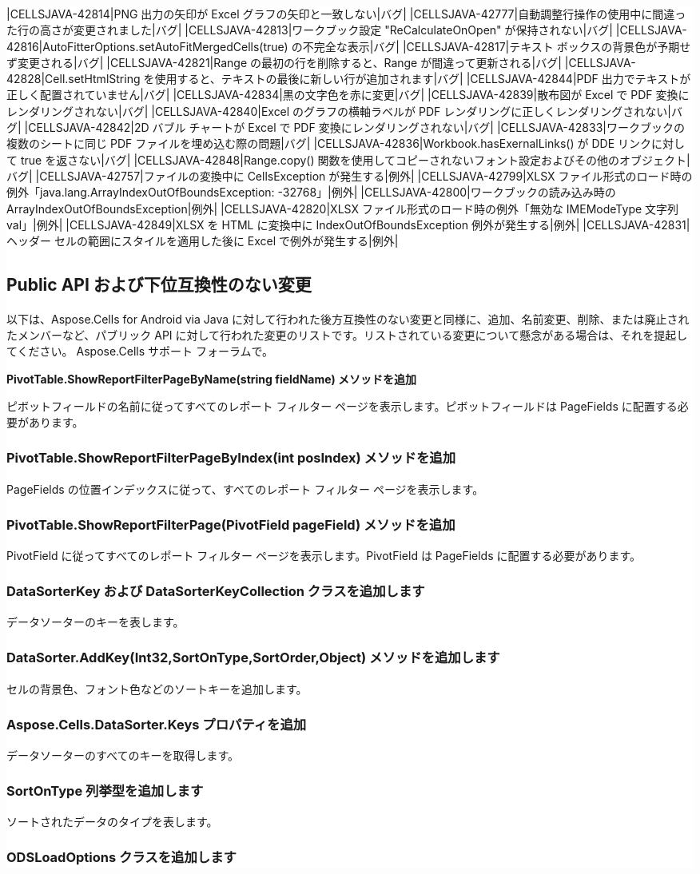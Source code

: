 |CELLSJAVA-42814|PNG 出力の矢印が Excel グラフの矢印と一致しない|バグ|
|CELLSJAVA-42777|自動調整行操作の使用中に間違った行の高さが変更されました|バグ|
|CELLSJAVA-42813|ワークブック設定 "ReCalculateOnOpen" が保持されない|バグ|
|CELLSJAVA-42816|AutoFitterOptions.setAutoFitMergedCells(true) の不完全な表示|バグ|
|CELLSJAVA-42817|テキスト ボックスの背景色が予期せず変更される|バグ|
|CELLSJAVA-42821|Range の最初の行を削除すると、Range が間違って更新される|バグ|
|CELLSJAVA-42828|Cell.setHtmlString を使用すると、テキストの最後に新しい行が追加されます|バグ|
|CELLSJAVA-42844|PDF 出力でテキストが正しく配置されていません|バグ|
|CELLSJAVA-42834|黒の文字色を赤に変更|バグ|
|CELLSJAVA-42839|散布図が Excel で PDF 変換にレンダリングされない|バグ|
|CELLSJAVA-42840|Excel のグラフの横軸ラベルが PDF レンダリングに正しくレンダリングされない|バグ|
|CELLSJAVA-42842|2D バブル チャートが Excel で PDF 変換にレンダリングされない|バグ|
|CELLSJAVA-42833|ワークブックの複数のシートに同じ PDF ファイルを埋め込む際の問題|バグ|
|CELLSJAVA-42836|Workbook.hasExernalLinks() が DDE リンクに対して true を返さない|バグ|
|CELLSJAVA-42848|Range.copy() 関数を使用してコピーされないフォント設定およびその他のオブジェクト|バグ|
|CELLSJAVA-42757|ファイルの変換中に CellsException が発生する|例外|
|CELLSJAVA-42799|XLSX ファイル形式のロード時の例外「java.lang.ArrayIndexOutOfBoundsException: -32768」|例外|
|CELLSJAVA-42800|ワークブックの読み込み時の ArrayIndexOutOfBoundsException|例外|
|CELLSJAVA-42820|XLSX ファイル形式のロード時の例外「無効な IMEModeType 文字列 val」|例外|
|CELLSJAVA-42849|XLSX を HTML に変換中に IndexOutOfBoundsException 例外が発生する|例外|
|CELLSJAVA-42831|ヘッダー セルの範囲にスタイルを適用した後に Excel で例外が発生する|例外|
## **Public API および下位互換性のない変更**
以下は、Aspose.Cells for Android via Java に対して行われた後方互換性のない変更と同様に、追加、名前変更、削除、または廃止されたメンバーなど、パブリック API に対して行われた変更のリストです。リストされている変更について懸念がある場合は、それを提起してください。 Aspose.Cells サポート フォーラムで。

**PivotTable.ShowReportFilterPageByName(string fieldName) メソッドを追加**

ピボットフィールドの名前に従ってすべてのレポート フィルター ページを表示します。ピボットフィールドは PageFields に配置する必要があります。
### **PivotTable.ShowReportFilterPageByIndex(int posIndex) メソッドを追加**
PageFields の位置インデックスに従って、すべてのレポート フィルター ページを表示します。
### **PivotTable.ShowReportFilterPage(PivotField pageField) メソッドを追加**
PivotField に従ってすべてのレポート フィルター ページを表示します。PivotField は PageFields に配置する必要があります。
### **DataSorterKey および DataSorterKeyCollection クラスを追加します**
データソーターのキーを表します。
### **DataSorter.AddKey(Int32,SortOnType,SortOrder,Object) メソッドを追加します**
セルの背景色、フォント色などのソートキーを追加します。
### **Aspose.Cells.DataSorter.Keys プロパティを追加**
データソーターのすべてのキーを取得します。
### **SortOnType 列挙型を追加します**
ソートされたデータのタイプを表します。
### **ODSLoadOptions クラスを追加します**